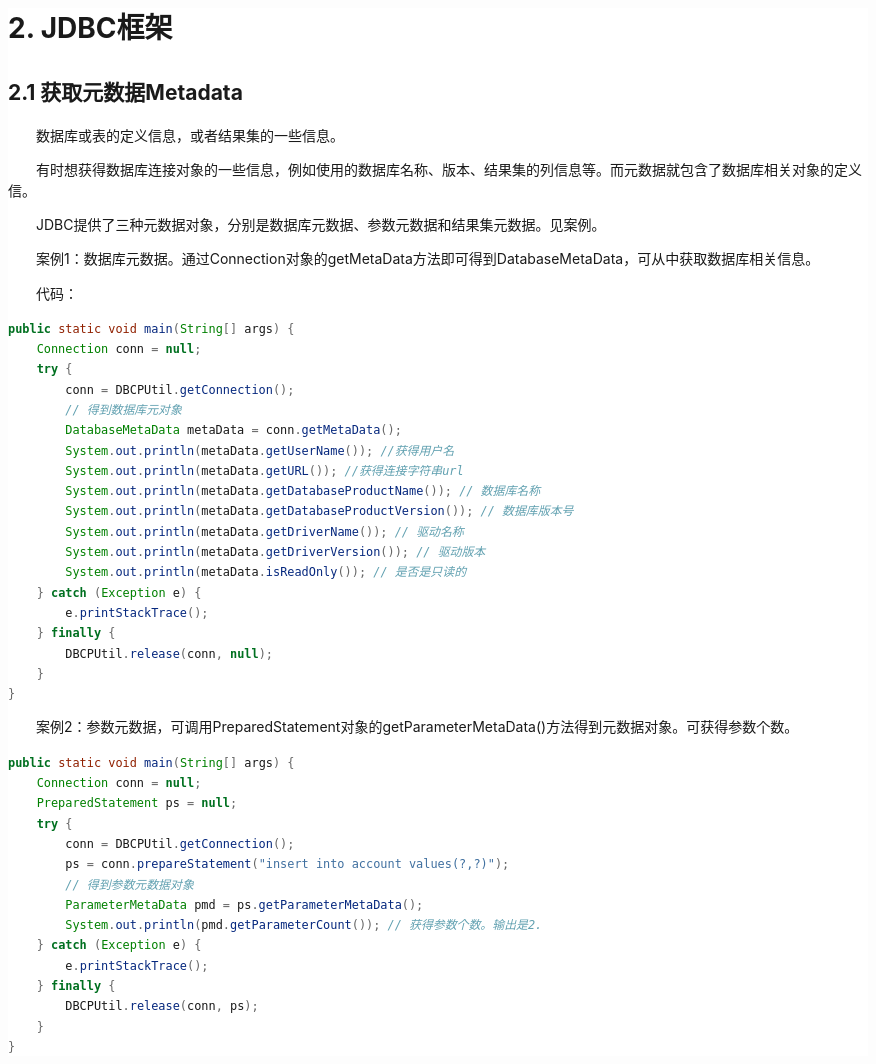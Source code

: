 # 2. JDBC框架

## 2.1 获取元数据Metadata

　　数据库或表的定义信息，或者结果集的一些信息。

　　有时想获得数据库连接对象的一些信息，例如使用的数据库名称、版本、结果集的列信息等。而元数据就包含了数据库相关对象的定义信。

　　JDBC提供了三种元数据对象，分别是数据库元数据、参数元数据和结果集元数据。见案例。

　　案例1：数据库元数据。通过Connection对象的getMetaData方法即可得到DatabaseMetaData，可从中获取数据库相关信息。

　　代码：

```java
public static void main(String[] args) {
    Connection conn = null;
    try {
        conn = DBCPUtil.getConnection();
        // 得到数据库元对象
        DatabaseMetaData metaData = conn.getMetaData();
        System.out.println(metaData.getUserName()); //获得用户名
        System.out.println(metaData.getURL()); //获得连接字符串url
        System.out.println(metaData.getDatabaseProductName()); // 数据库名称
        System.out.println(metaData.getDatabaseProductVersion()); // 数据库版本号
        System.out.println(metaData.getDriverName()); // 驱动名称
        System.out.println(metaData.getDriverVersion()); // 驱动版本
        System.out.println(metaData.isReadOnly()); // 是否是只读的
    } catch (Exception e) {
        e.printStackTrace();
    } finally {
        DBCPUtil.release(conn, null);
    }
}
```

　　案例2：参数元数据，可调用PreparedStatement对象的getParameterMetaData()方法得到元数据对象。可获得参数个数。

```java
public static void main(String[] args) {
    Connection conn = null;
    PreparedStatement ps = null;
    try {
        conn = DBCPUtil.getConnection();
        ps = conn.prepareStatement("insert into account values(?,?)");
        // 得到参数元数据对象
        ParameterMetaData pmd = ps.getParameterMetaData();
        System.out.println(pmd.getParameterCount()); // 获得参数个数。输出是2.
    } catch (Exception e) {
        e.printStackTrace();
    } finally {
        DBCPUtil.release(conn, ps);
    }
}
```

